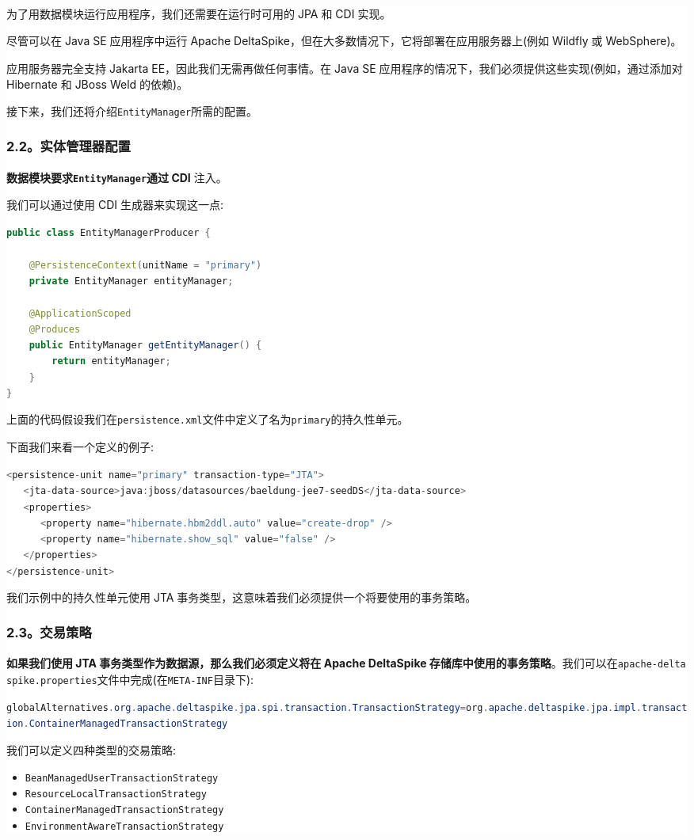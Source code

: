 为了用数据模块运行应用程序，我们还需要在运行时可用的 JPA 和 CDI 实现。

尽管可以在 Java SE 应用程序中运行 Apache DeltaSpike，但在大多数情况下，它将部署在应用服务器上(例如 Wildfly 或 WebSphere)。

应用服务器完全支持 Jakarta EE，因此我们无需再做任何事情。在 Java SE 应用程序的情况下，我们必须提供这些实现(例如，通过添加对 Hibernate 和 JBoss Weld 的依赖)。

接下来，我们还将介绍`EntityManager`所需的配置。

### 2.2。实体管理器配置

**数据模块要求`EntityManager`通过 CDI** 注入。

我们可以通过使用 CDI 生成器来实现这一点:

```java
public class EntityManagerProducer {

    @PersistenceContext(unitName = "primary")
    private EntityManager entityManager;

    @ApplicationScoped
    @Produces
    public EntityManager getEntityManager() {
        return entityManager;
    }
}
```

上面的代码假设我们在`persistence.xml`文件中定义了名为`primary`的持久性单元。

下面我们来看一个定义的例子:

```java
<persistence-unit name="primary" transaction-type="JTA">
   <jta-data-source>java:jboss/datasources/baeldung-jee7-seedDS</jta-data-source>
   <properties>
      <property name="hibernate.hbm2ddl.auto" value="create-drop" />
      <property name="hibernate.show_sql" value="false" />
   </properties>
</persistence-unit>
```

我们示例中的持久性单元使用 JTA 事务类型，这意味着我们必须提供一个将要使用的事务策略。

### 2.3。交易策略

**如果我们使用 JTA 事务类型作为数据源，那么我们必须定义将在 Apache DeltaSpike 存储库中使用的事务策略**。我们可以在`apache-deltaspike.properties`文件中完成(在`META-INF`目录下):

```java
globalAlternatives.org.apache.deltaspike.jpa.spi.transaction.TransactionStrategy=org.apache.deltaspike.jpa.impl.transaction.ContainerManagedTransactionStrategy
```

我们可以定义四种类型的交易策略:

*   `BeanManagedUserTransactionStrategy`
*   `ResourceLocalTransactionStrategy`
*   `ContainerManagedTransactionStrategy`
*   `EnvironmentAwareTransactionStrategy`
